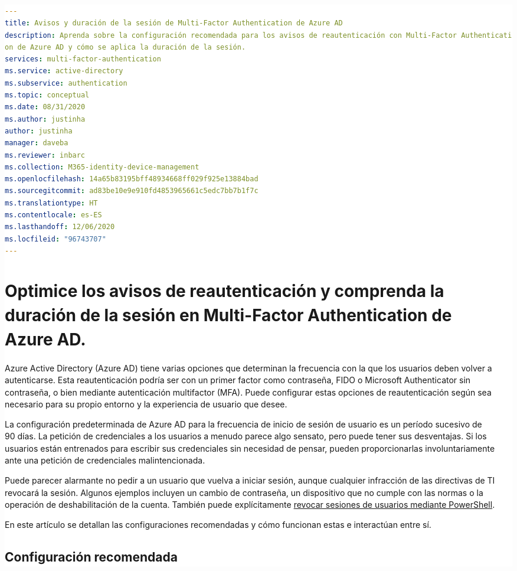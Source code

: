 ```yaml
---
title: Avisos y duración de la sesión de Multi-Factor Authentication de Azure AD
description: Aprenda sobre la configuración recomendada para los avisos de reautenticación con Multi-Factor Authentication de Azure AD y cómo se aplica la duración de la sesión.
services: multi-factor-authentication
ms.service: active-directory
ms.subservice: authentication
ms.topic: conceptual
ms.date: 08/31/2020
ms.author: justinha
author: justinha
manager: daveba
ms.reviewer: inbarc
ms.collection: M365-identity-device-management
ms.openlocfilehash: 14a65b83195bff48934668ff029f925e13884bad
ms.sourcegitcommit: ad83be10e9e910fd4853965661c5edc7bb7b1f7c
ms.translationtype: HT
ms.contentlocale: es-ES
ms.lasthandoff: 12/06/2020
ms.locfileid: "96743707"
---
```

# <a name="optimize-reauthentication-prompts-and-understand-session-lifetime-for-azure-ad-multi-factor-authentication"></a>Optimice los avisos de reautenticación y comprenda la duración de la sesión en Multi-Factor Authentication de Azure AD.

Azure Active Directory (Azure AD) tiene varias opciones que determinan la frecuencia con la que los usuarios deben volver a autenticarse. Esta reautenticación podría ser con un primer factor como contraseña, FIDO o Microsoft Authenticator sin contraseña, o bien mediante autenticación multifactor (MFA). Puede configurar estas opciones de reautenticación según sea necesario para su propio entorno y la experiencia de usuario que desee.

La configuración predeterminada de Azure AD para la frecuencia de inicio de sesión de usuario es un período sucesivo de 90 días. La petición de credenciales a los usuarios a menudo parece algo sensato, pero puede tener sus desventajas. Si los usuarios están entrenados para escribir sus credenciales sin necesidad de pensar, pueden proporcionarlas involuntariamente ante una petición de credenciales malintencionada.

Puede parecer alarmante no pedir a un usuario que vuelva a iniciar sesión, aunque cualquier infracción de las directivas de TI revocará la sesión. Algunos ejemplos incluyen un cambio de contraseña, un dispositivo que no cumple con las normas o la operación de deshabilitación de la cuenta. También puede explícitamente [revocar sesiones de usuarios mediante PowerShell](/powershell/module/azuread/revoke-azureaduserallrefreshtoken).

En este artículo se detallan las configuraciones recomendadas y cómo funcionan estas e interactúan entre sí.

## <a name="recommended-settings"></a>Configuración recomendada
